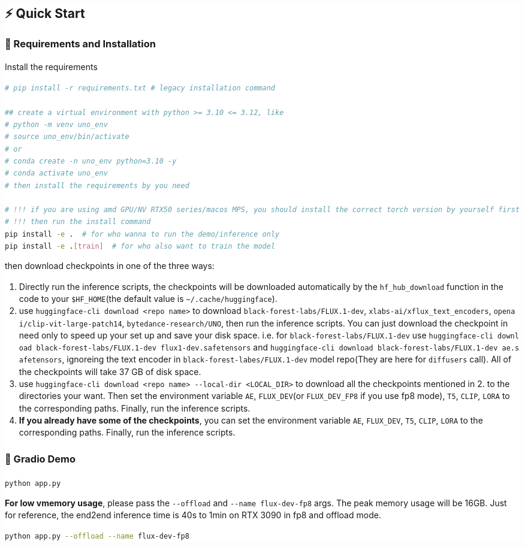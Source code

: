 
## ⚡️ Quick Start

### 🔧 Requirements and Installation

Install the requirements
```bash
# pip install -r requirements.txt # legacy installation command

## create a virtual environment with python >= 3.10 <= 3.12, like
# python -m venv uno_env
# source uno_env/bin/activate
# or
# conda create -n uno_env python=3.10 -y
# conda activate uno_env
# then install the requirements by you need

# !!! if you are using amd GPU/NV RTX50 series/macos MPS, you should install the correct torch version by yourself first
# !!! then run the install command
pip install -e .  # for who wanna to run the demo/inference only
pip install -e .[train]  # for who also want to train the model
```

then download checkpoints in one of the three ways:
1. Directly run the inference scripts, the checkpoints will be downloaded automatically by the `hf_hub_download` function in the code to your `$HF_HOME`(the default value is `~/.cache/huggingface`).
2. use `huggingface-cli download <repo name>` to download `black-forest-labs/FLUX.1-dev`, `xlabs-ai/xflux_text_encoders`, `openai/clip-vit-large-patch14`, `bytedance-research/UNO`, then run the inference scripts. You can just download the checkpoint in need only to speed up your set up and save your disk space. i.e. for `black-forest-labs/FLUX.1-dev` use `huggingface-cli download black-forest-labs/FLUX.1-dev flux1-dev.safetensors` and `huggingface-cli download black-forest-labs/FLUX.1-dev ae.safetensors`, ignoreing the text encoder in `black-forest-labes/FLUX.1-dev` model repo(They are here for `diffusers` call). All of the checkpoints will take 37 GB of disk space.
3. use `huggingface-cli download <repo name> --local-dir <LOCAL_DIR>` to download all the checkpoints mentioned in 2. to the directories your want. Then set the environment variable `AE`, `FLUX_DEV`(or `FLUX_DEV_FP8` if you use fp8 mode), `T5`, `CLIP`, `LORA` to the corresponding paths. Finally, run the inference scripts.
4. **If you already have some of the checkpoints**, you can set the environment variable `AE`, `FLUX_DEV`, `T5`, `CLIP`, `LORA` to the corresponding paths. Finally, run the inference scripts.

### 🌟 Gradio Demo

```bash
python app.py
```

**For low vmemory usage**, please pass the `--offload` and `--name flux-dev-fp8` args. The peak memory usage will be 16GB. Just for reference, the end2end inference time is 40s to 1min on RTX 3090 in fp8 and offload mode.

```bash
python app.py --offload --name flux-dev-fp8
```
